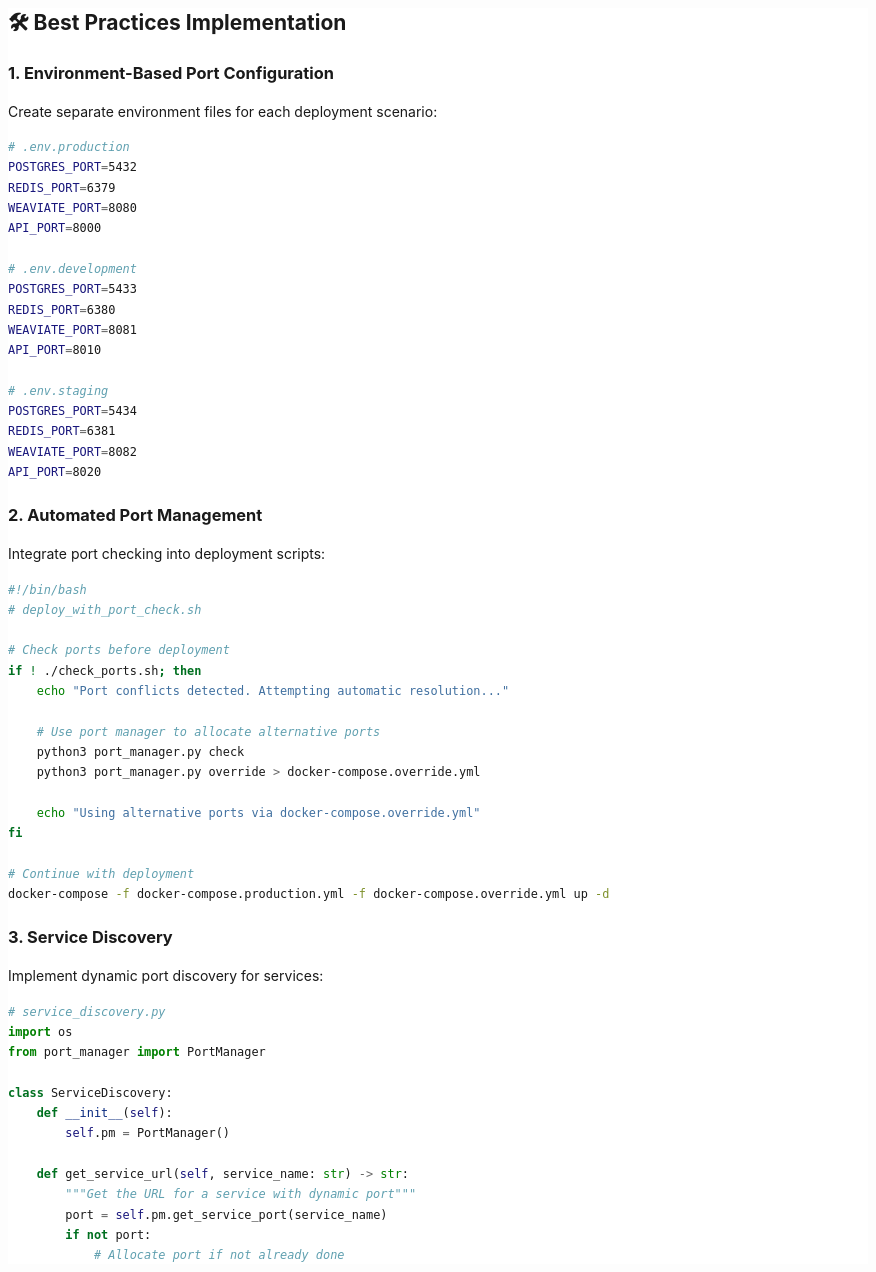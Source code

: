 ## 🛠️ Best Practices Implementation

### 1. **Environment-Based Port Configuration**
Create separate environment files for each deployment scenario:

```bash
# .env.production
POSTGRES_PORT=5432
REDIS_PORT=6379
WEAVIATE_PORT=8080
API_PORT=8000

# .env.development
POSTGRES_PORT=5433
REDIS_PORT=6380
WEAVIATE_PORT=8081
API_PORT=8010

# .env.staging
POSTGRES_PORT=5434
REDIS_PORT=6381
WEAVIATE_PORT=8082
API_PORT=8020
```

### 2. **Automated Port Management**
Integrate port checking into deployment scripts:

```bash
#!/bin/bash
# deploy_with_port_check.sh

# Check ports before deployment
if ! ./check_ports.sh; then
    echo "Port conflicts detected. Attempting automatic resolution..."
    
    # Use port manager to allocate alternative ports
    python3 port_manager.py check
    python3 port_manager.py override > docker-compose.override.yml
    
    echo "Using alternative ports via docker-compose.override.yml"
fi

# Continue with deployment
docker-compose -f docker-compose.production.yml -f docker-compose.override.yml up -d
```

### 3. **Service Discovery**
Implement dynamic port discovery for services:

```python
# service_discovery.py
import os
from port_manager import PortManager

class ServiceDiscovery:
    def __init__(self):
        self.pm = PortManager()
    
    def get_service_url(self, service_name: str) -> str:
        """Get the URL for a service with dynamic port"""
        port = self.pm.get_service_port(service_name)
        if not port:
            # Allocate port if not already done
```